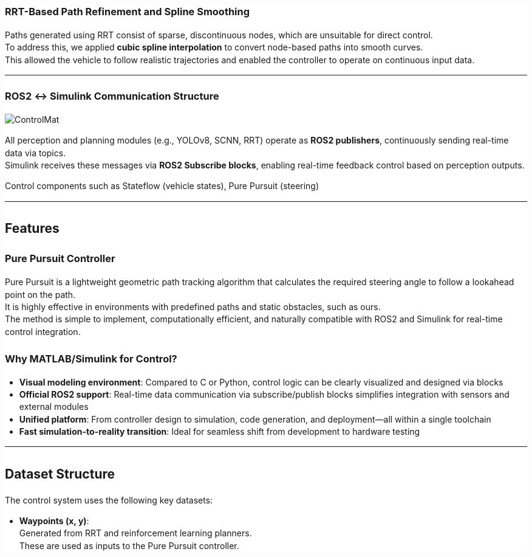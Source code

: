 
### RRT-Based Path Refinement and Spline Smoothing

Paths generated using RRT consist of sparse, discontinuous nodes, which are unsuitable for direct control.  
To address this, we applied **cubic spline interpolation** to convert node-based paths into smooth curves.  
This allowed the vehicle to follow realistic trajectories and enabled the controller to operate on continuous input data.

---

### ROS2 ↔ Simulink Communication Structure

<img src="../image/ControlMat.gif" alt="ControlMat" width="650"/>

All perception and planning modules (e.g., YOLOv8, SCNN, RRT) operate as **ROS2 publishers**, continuously sending real-time data via topics.  
Simulink receives these messages via **ROS2 Subscribe blocks**, enabling real-time feedback control based on perception outputs.

Control components such as Stateflow (vehicle states), Pure Pursuit (steering)

---

## Features

### Pure Pursuit Controller

Pure Pursuit is a lightweight geometric path tracking algorithm that calculates the required steering angle to follow a lookahead point on the path.  
It is highly effective in environments with predefined paths and static obstacles, such as ours.  
The method is simple to implement, computationally efficient, and naturally compatible with ROS2 and Simulink for real-time control integration.

### Why MATLAB/Simulink for Control?

- **Visual modeling environment**: Compared to C or Python, control logic can be clearly visualized and designed via blocks  
- **Official ROS2 support**: Real-time data communication via subscribe/publish blocks simplifies integration with sensors and external modules  
- **Unified platform**: From controller design to simulation, code generation, and deployment—all within a single toolchain  
- **Fast simulation-to-reality transition**: Ideal for seamless shift from development to hardware testing

---

## Dataset Structure

The control system uses the following key datasets:

- **Waypoints (x, y)**:  
  Generated from RRT and reinforcement learning planners.  
  These are used as inputs to the Pure Pursuit controller.
